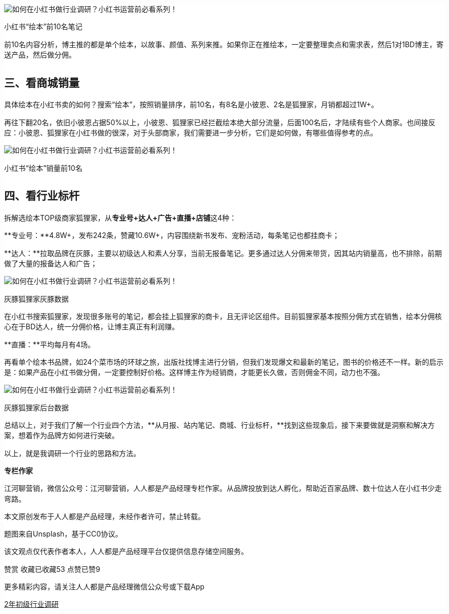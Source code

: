 ![如何在小红书做行业调研？小红书运营前必看系列！](https://image.yunyingpai.com/wp/2023/08/DAxi7ZUYpQihAziiWYNP.png)

小红书“绘本”前10名笔记

前10名内容分析，博主推的都是单个绘本，以故事、颜值、系列来推。如果你正在推绘本，一定要整理卖点和需求表，然后1对1BD博主，寄送产品，然后做分佣。‍

## 三、看商城销量

具体绘本在小红书卖的如何？搜索“绘本”，按照销量排序，前10名，有8名是小彼恩、2名是狐狸家，月销都超过1W+。

再往下翻20名，依旧小彼恩占据50%以上，小彼恩、狐狸家已经拦截绘本绝大部分流量，后面100名后，才陆续有些个人商家。也间接反应：小彼恩、狐狸家在小红书做的很深，对于头部商家，我们需要进一步分析，它们是如何做，有哪些值得参考的点。

![如何在小红书做行业调研？小红书运营前必看系列！](https://image.yunyingpai.com/wp/2023/08/vIYh0EpXFtcE2pDo8S8x.png)

小红书“绘本”销量前10名

## 四、看行业标杆

拆解选绘本TOP级商家狐狸家，从**专业号+达人+广告+直播+店铺**这4种：

**专业号：**4.8W+，发布242条，赞藏10.6W+，内容围绕新书发布、宠粉活动，每条笔记也都挂商卡；

**达人：**拉取品牌在灰豚，主要以初级达人和素人分享，当前无报备笔记。更多通过达人分佣来带货，因其站内销量高，也不排除，前期做了大量的报备达人和广告；

![如何在小红书做行业调研？小红书运营前必看系列！](https://image.yunyingpai.com/wp/2023/08/v4xuA0bozAc59SaUWGLs.png)

灰豚狐狸家灰豚数据

在小红书搜索狐狸家，发现很多账号的笔记，都会挂上狐狸家的商卡，且无评论区组件。目前狐狸家基本按照分佣方式在销售，绘本分佣核心在于BD达人，统一分佣价格，让博主真正有利润赚。

**直播：**平均每月有4场。

再看单个绘本书品牌，如24个菜市场的环球之旅，出版社找博主进行分销，但我们发现爆文和最新的笔记，图书的价格还不一样。新的启示是：如果产品在小红书做分佣，一定要控制好价格。这样博主作为经销商，才能更长久做，否则佣金不同，动力也不强。

![如何在小红书做行业调研？小红书运营前必看系列！](https://image.yunyingpai.com/wp/2023/08/vV20DfNTilmhmqU0VuZi.png)

灰豚狐狸家后台数据

总结以上，对于我们了解一个行业四个方法，**从月报、站内笔记、商城、行业标杆，**找到这些现象后，接下来要做就是洞察和解决方案，想着作为品牌方如何进行突破。

以上，就是我调研一个行业的思路和方法。

**专栏作家**

江河聊营销，微信公众号：江河聊营销，人人都是产品经理专栏作家。从品牌投放到达人孵化，帮助近百家品牌、数十位达人在小红书少走弯路。

本文原创发布于人人都是产品经理，未经作者许可，禁止转载。

题图来自Unsplash，基于CC0协议。

该文观点仅代表作者本人，人人都是产品经理平台仅提供信息存储空间服务。

赞赏 收藏已收藏53 点赞已赞9

更多精彩内容，请关注人人都是产品经理微信公众号或下载App

[2年](https://www.woshipm.com/tag/2%e5%b9%b4)[初级](https://www.woshipm.com/tag/%e5%88%9d%e7%ba%a7)[行业调研](https://www.woshipm.com/tag/%e8%a1%8c%e4%b8%9a%e8%b0%83%e7%a0%94)
